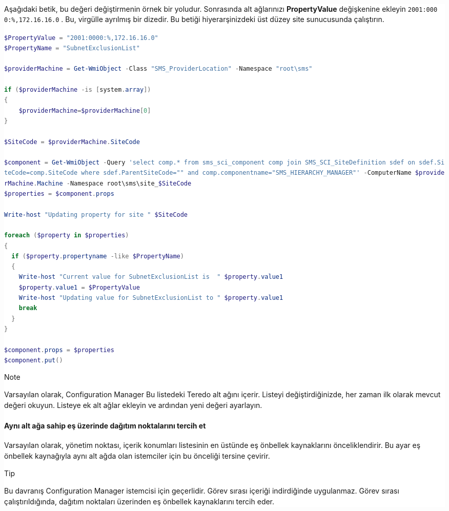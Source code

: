 Aşağıdaki betik, bu değeri değiştirmenin örnek bir yoludur. Sonrasında alt ağlarınızı **PropertyValue** değişkenine ekleyin `2001:0000:%,172.16.16.0` . Bu, virgülle ayrılmış bir dizedir. Bu betiği hiyerarşinizdeki üst düzey site sunucusunda çalıştırın.

```PowerShell
$PropertyValue = "2001:0000:%,172.16.16.0"
$PropertyName = "SubnetExclusionList"

$providerMachine = Get-WmiObject -Class "SMS_ProviderLocation" -Namespace "root\sms"

if ($providerMachine -is [system.array])
{
    $providerMachine=$providerMachine[0]
}

$SiteCode = $providerMachine.SiteCode

$component = Get-WmiObject -Query 'select comp.* from sms_sci_component comp join SMS_SCI_SiteDefinition sdef on sdef.SiteCode=comp.SiteCode where sdef.ParentSiteCode="" and comp.componentname="SMS_HIERARCHY_MANAGER"' -ComputerName $providerMachine.Machine -Namespace root\sms\site_$SiteCode
$properties = $component.props

Write-host "Updating property for site " $SiteCode

foreach ($property in $properties)
{
  if ($property.propertyname -like $PropertyName)
  {
    Write-host "Current value for SubnetExclusionList is  " $property.value1
    $property.value1 = $PropertyValue
    Write-host "Updating value for SubnetExclusionList to " $property.value1
    break
  }
}

$component.props = $properties
$component.put()
```

> [!NOTE]
> Varsayılan olarak, Configuration Manager Bu listedeki Teredo alt ağını içerir. Listeyi değiştirdiğinizde, her zaman ilk olarak mevcut değeri okuyun. Listeye ek alt ağlar ekleyin ve ardından yeni değeri ayarlayın.

#### <a name="prefer-distribution-points-over-peers-with-the-same-subnet"></a><a name="bkmk_bgoptions3"></a>Aynı alt ağa sahip eş üzerinde dağıtım noktalarını tercih et

Varsayılan olarak, yönetim noktası, içerik konumları listesinin en üstünde eş önbellek kaynaklarını önceliklendirir. Bu ayar eş önbellek kaynağıyla aynı alt ağda olan istemciler için bu önceliği tersine çevirir.

> [!TIP]
> Bu davranış Configuration Manager istemcisi için geçerlidir. Görev sırası içeriği indirdiğinde uygulanmaz. Görev sırası çalıştırıldığında, dağıtım noktaları üzerinden eş önbellek kaynaklarını tercih eder.
